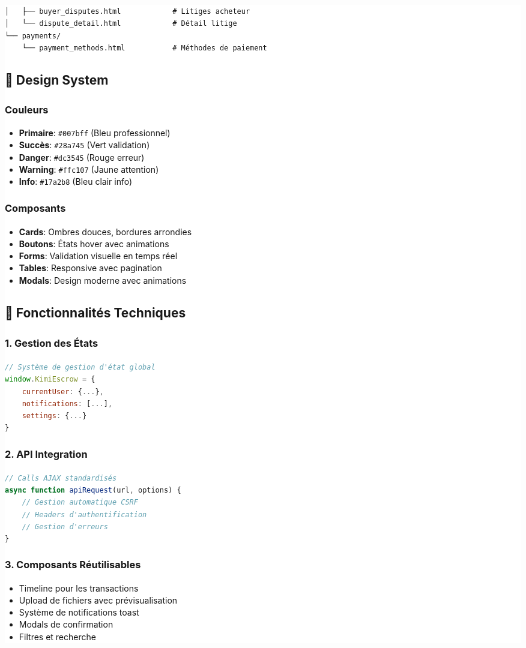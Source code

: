 ```
│   ├── buyer_disputes.html            # Litiges acheteur
│   └── dispute_detail.html            # Détail litige
└── payments/
    └── payment_methods.html           # Méthodes de paiement
```

## 🎨 Design System

### Couleurs
- **Primaire**: `#007bff` (Bleu professionnel)
- **Succès**: `#28a745` (Vert validation)
- **Danger**: `#dc3545` (Rouge erreur)
- **Warning**: `#ffc107` (Jaune attention)
- **Info**: `#17a2b8` (Bleu clair info)

### Composants
- **Cards**: Ombres douces, bordures arrondies
- **Boutons**: États hover avec animations
- **Forms**: Validation visuelle en temps réel
- **Tables**: Responsive avec pagination
- **Modals**: Design moderne avec animations

## 🔧 Fonctionnalités Techniques

### 1. **Gestion des États**
```javascript
// Système de gestion d'état global
window.KimiEscrow = {
    currentUser: {...},
    notifications: [...],
    settings: {...}
}
```

### 2. **API Integration**
```javascript
// Calls AJAX standardisés
async function apiRequest(url, options) {
    // Gestion automatique CSRF
    // Headers d'authentification
    // Gestion d'erreurs
}
```

### 3. **Composants Réutilisables**
- Timeline pour les transactions
- Upload de fichiers avec prévisualisation
- Système de notifications toast
- Modals de confirmation
- Filtres et recherche
